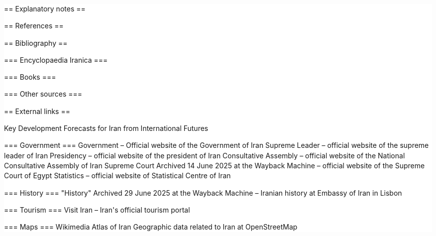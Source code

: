 
== Explanatory notes ==


== References ==


== Bibliography ==


=== Encyclopaedia Iranica ===


=== Books ===


=== Other sources ===


== External links ==

Key Development Forecasts for Iran from International Futures


=== Government ===
Government – Official website of the Government of Iran
Supreme Leader – official website of the supreme leader of Iran
Presidency – official website of the president of Iran
Consultative Assembly – official website of the National Consultative Assembly of Iran
Supreme Court Archived 14 June 2025 at the Wayback Machine – official website of the Supreme Court of Egypt
Statistics – official website of Statistical Centre of Iran


=== History ===
"History" Archived 29 June 2025 at the Wayback Machine – Iranian history at Embassy of Iran in Lisbon


=== Tourism ===
Visit Iran – Iran's official tourism portal


=== Maps ===
 Wikimedia Atlas of Iran
 Geographic data related to Iran at OpenStreetMap
